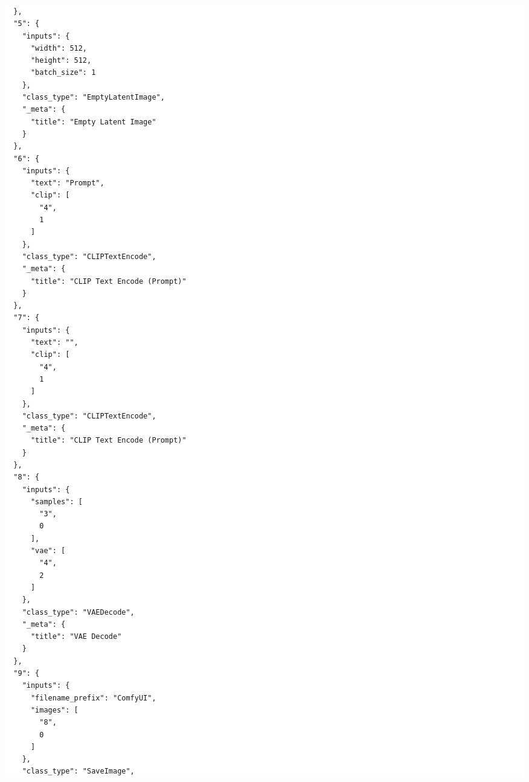 ```
  },
  "5": {
    "inputs": {
      "width": 512,
      "height": 512,
      "batch_size": 1
    },
    "class_type": "EmptyLatentImage",
    "_meta": {
      "title": "Empty Latent Image"
    }
  },
  "6": {
    "inputs": {
      "text": "Prompt",
      "clip": [
        "4",
        1
      ]
    },
    "class_type": "CLIPTextEncode",
    "_meta": {
      "title": "CLIP Text Encode (Prompt)"
    }
  },
  "7": {
    "inputs": {
      "text": "",
      "clip": [
        "4",
        1
      ]
    },
    "class_type": "CLIPTextEncode",
    "_meta": {
      "title": "CLIP Text Encode (Prompt)"
    }
  },
  "8": {
    "inputs": {
      "samples": [
        "3",
        0
      ],
      "vae": [
        "4",
        2
      ]
    },
    "class_type": "VAEDecode",
    "_meta": {
      "title": "VAE Decode"
    }
  },
  "9": {
    "inputs": {
      "filename_prefix": "ComfyUI",
      "images": [
        "8",
        0
      ]
    },
    "class_type": "SaveImage",
```